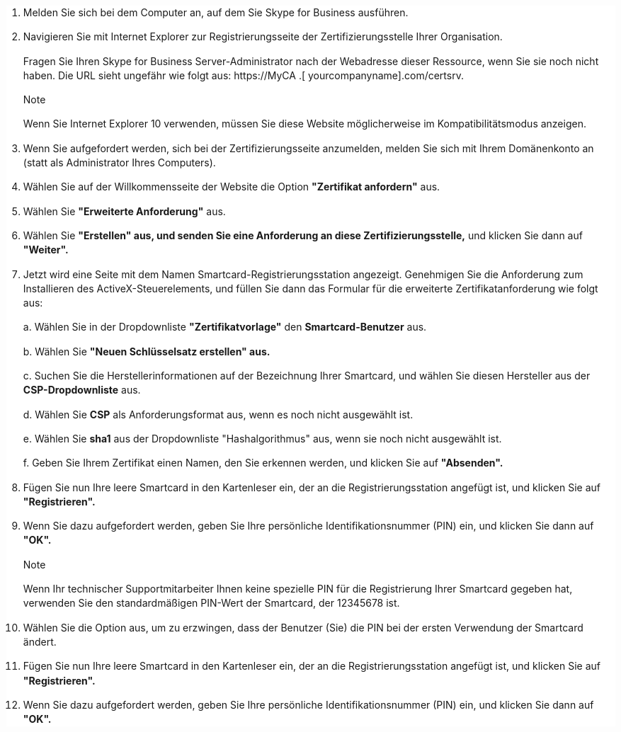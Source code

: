 1. Melden Sie sich bei dem Computer an, auf dem Sie Skype for Business ausführen.
    
2. Navigieren Sie mit Internet Explorer zur Registrierungsseite der Zertifizierungsstelle Ihrer Organisation. 
    
    Fragen Sie Ihren Skype for Business Server-Administrator nach der Webadresse dieser Ressource, wenn Sie sie noch nicht haben. Die URL sieht ungefähr wie folgt aus: https://MyCA .[ yourcompanyname].com/certsrv.
    
    > [!NOTE]
    > Wenn Sie Internet Explorer 10 verwenden, müssen Sie diese Website möglicherweise im Kompatibilitätsmodus anzeigen. 
  
3. Wenn Sie aufgefordert werden, sich bei der Zertifizierungsseite anzumelden, melden Sie sich mit Ihrem Domänenkonto an (statt als Administrator Ihres Computers).
    
4. Wählen Sie auf der Willkommensseite der Website die Option **"Zertifikat anfordern"** aus.
    
5. Wählen Sie **"Erweiterte Anforderung"** aus.
    
6. Wählen Sie **"Erstellen" aus, und senden Sie eine Anforderung an diese Zertifizierungsstelle,** und klicken Sie dann auf **"Weiter".**
    
7. Jetzt wird eine Seite mit dem Namen Smartcard-Registrierungsstation angezeigt. Genehmigen Sie die Anforderung zum Installieren des ActiveX-Steuerelements, und füllen Sie dann das Formular für die erweiterte Zertifikatanforderung wie folgt aus:
    
    a. Wählen Sie in der Dropdownliste **"Zertifikatvorlage"** den **Smartcard-Benutzer** aus.
    
    b. Wählen Sie **"Neuen Schlüsselsatz erstellen" aus.**
    
    c. Suchen Sie die Herstellerinformationen auf der Bezeichnung Ihrer Smartcard, und wählen Sie diesen Hersteller aus der **CSP-Dropdownliste** aus.
    
    d. Wählen Sie **CSP** als Anforderungsformat aus, wenn es noch nicht ausgewählt ist.
    
    e. Wählen Sie **sha1** aus der Dropdownliste "Hashalgorithmus" aus, wenn sie noch nicht ausgewählt ist.
    
    f. Geben Sie Ihrem Zertifikat einen Namen, den Sie erkennen werden, und klicken Sie auf **"Absenden".**
    
8. Fügen Sie nun Ihre leere Smartcard in den Kartenleser ein, der an die Registrierungsstation angefügt ist, und klicken Sie auf **"Registrieren".**
    
9. Wenn Sie dazu aufgefordert werden, geben Sie Ihre persönliche Identifikationsnummer (PIN) ein, und klicken Sie dann auf **"OK".**
    
    > [!NOTE]
    > Wenn Ihr technischer Supportmitarbeiter Ihnen keine spezielle PIN für die Registrierung Ihrer Smartcard gegeben hat, verwenden Sie den standardmäßigen PIN-Wert der Smartcard, der 12345678 ist. 
  
10. Wählen Sie die Option aus, um zu erzwingen, dass der Benutzer (Sie) die PIN bei der ersten Verwendung der Smartcard ändert.
    
11. Fügen Sie nun Ihre leere Smartcard in den Kartenleser ein, der an die Registrierungsstation angefügt ist, und klicken Sie auf **"Registrieren".**
    
12. Wenn Sie dazu aufgefordert werden, geben Sie Ihre persönliche Identifikationsnummer (PIN) ein, und klicken Sie dann auf **"OK".**
    